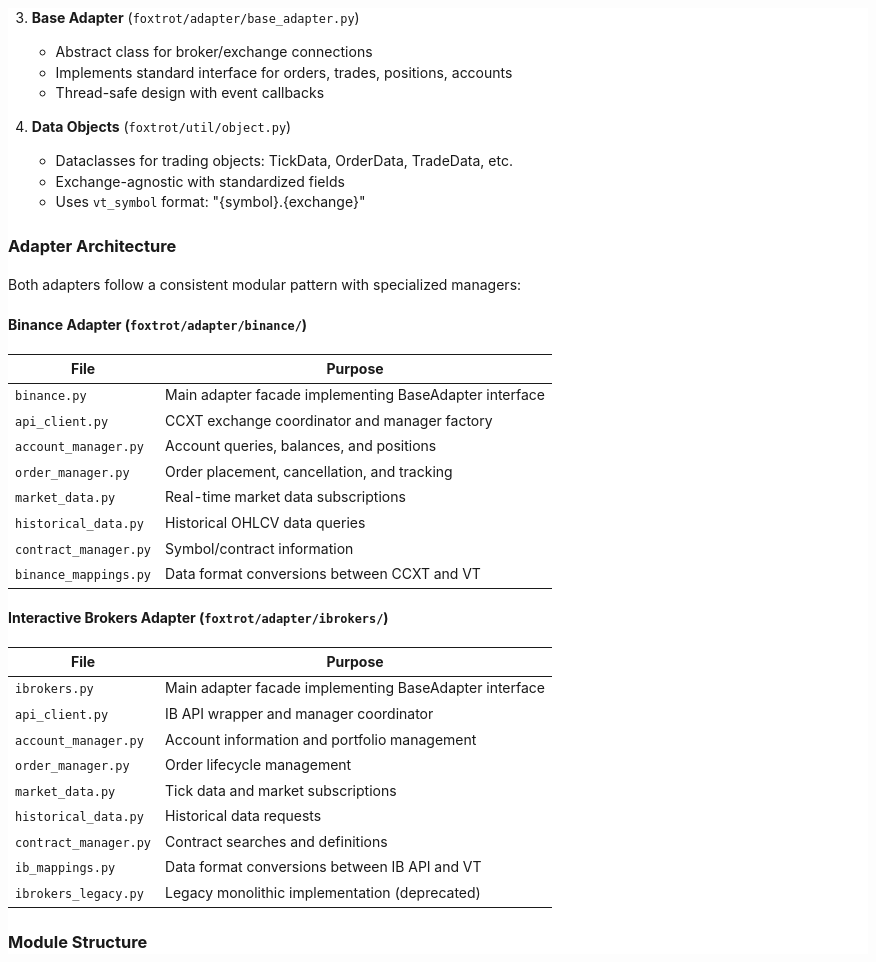 3. **Base Adapter** (`foxtrot/adapter/base_adapter.py`)
   - Abstract class for broker/exchange connections
   - Implements standard interface for orders, trades, positions, accounts
   - Thread-safe design with event callbacks

4. **Data Objects** (`foxtrot/util/object.py`)
   - Dataclasses for trading objects: TickData, OrderData, TradeData, etc.
   - Exchange-agnostic with standardized fields
   - Uses `vt_symbol` format: "{symbol}.{exchange}"

### Adapter Architecture

Both adapters follow a consistent modular pattern with specialized managers:

#### Binance Adapter (`foxtrot/adapter/binance/`)
| File | Purpose |
|------|---------|
| `binance.py` | Main adapter facade implementing BaseAdapter interface |
| `api_client.py` | CCXT exchange coordinator and manager factory |
| `account_manager.py` | Account queries, balances, and positions |
| `order_manager.py` | Order placement, cancellation, and tracking |
| `market_data.py` | Real-time market data subscriptions |
| `historical_data.py` | Historical OHLCV data queries |
| `contract_manager.py` | Symbol/contract information |
| `binance_mappings.py` | Data format conversions between CCXT and VT |

#### Interactive Brokers Adapter (`foxtrot/adapter/ibrokers/`)
| File | Purpose |
|------|---------|
| `ibrokers.py` | Main adapter facade implementing BaseAdapter interface |
| `api_client.py` | IB API wrapper and manager coordinator |
| `account_manager.py` | Account information and portfolio management |
| `order_manager.py` | Order lifecycle management |
| `market_data.py` | Tick data and market subscriptions |
| `historical_data.py` | Historical data requests |
| `contract_manager.py` | Contract searches and definitions |
| `ib_mappings.py` | Data format conversions between IB API and VT |
| `ibrokers_legacy.py` | Legacy monolithic implementation (deprecated) |

### Module Structure
